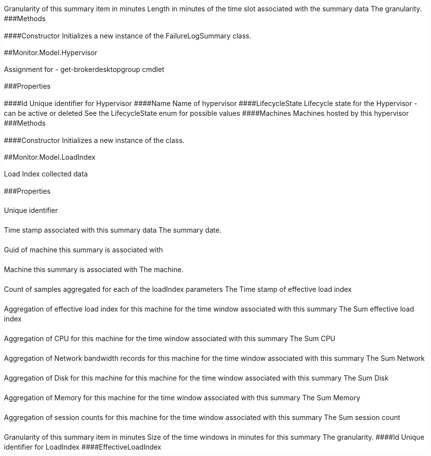 Granularity of this summary item in minutes Length in minutes of the time slot associated with the summary data The granularity.
###Methods


####Constructor
Initializes a new instance of the FailureLogSummary class.

##Monitor.Model.Hypervisor
            
Assignment for - get-brokerdesktopgroup cmdlet
        
###Properties

####Id
Unique identifier for Hypervisor
####Name
Name of hypervisor
####LifecycleState
Lifecycle state for the Hypervisor - can be active or deleted See the LifecycleState enum for possible values
####Machines
Machines hosted by this hypervisor
###Methods


####Constructor
Initializes a new instance of the class.

##Monitor.Model.LoadIndex
            
Load Index collected data
        
###Properties

####
Unique identifier
####
Time stamp associated with this summary data The summary date.
####
Guid of machine this summary is associated with
####
Machine this summary is associated with The machine.
####
Count of samples aggregated for each of the loadIndex parameters The Time stamp of effective load index
####
Aggregation of effective load index for this machine for the time window associated with this summary The Sum effective load index
####
Aggregation of CPU for this machine for the time window associated with this summary The Sum CPU
####
Aggregation of Network bandwidth records for this machine for the time window associated with this summary The Sum Network
####
Aggregation of Disk for this machine for this machine for the time window associated with this summary The Sum Disk
####
Aggregation of Memory for this machine for the time window associated with this summary The Sum Memory
####
Aggregation of session counts for this machine for the time window associated with this summary The Sum session count
####
Granularity of this summary item in minutes Size of the time windows in minutes for this summary The granularity.
####Id
Unique identifier for LoadIndex
####EffectiveLoadIndex
